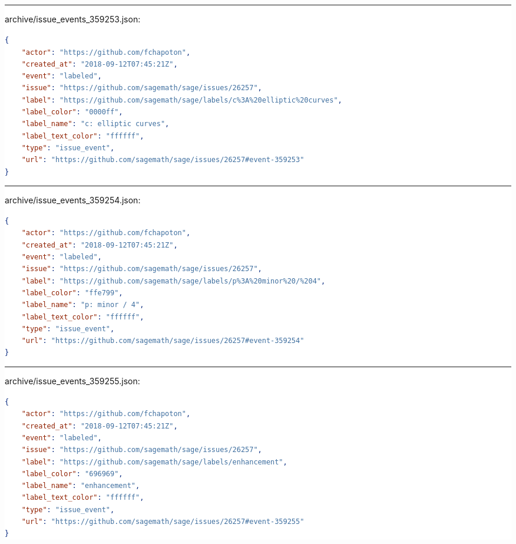 

---

archive/issue_events_359253.json:
```json
{
    "actor": "https://github.com/fchapoton",
    "created_at": "2018-09-12T07:45:21Z",
    "event": "labeled",
    "issue": "https://github.com/sagemath/sage/issues/26257",
    "label": "https://github.com/sagemath/sage/labels/c%3A%20elliptic%20curves",
    "label_color": "0000ff",
    "label_name": "c: elliptic curves",
    "label_text_color": "ffffff",
    "type": "issue_event",
    "url": "https://github.com/sagemath/sage/issues/26257#event-359253"
}
```



---

archive/issue_events_359254.json:
```json
{
    "actor": "https://github.com/fchapoton",
    "created_at": "2018-09-12T07:45:21Z",
    "event": "labeled",
    "issue": "https://github.com/sagemath/sage/issues/26257",
    "label": "https://github.com/sagemath/sage/labels/p%3A%20minor%20/%204",
    "label_color": "ffe799",
    "label_name": "p: minor / 4",
    "label_text_color": "ffffff",
    "type": "issue_event",
    "url": "https://github.com/sagemath/sage/issues/26257#event-359254"
}
```



---

archive/issue_events_359255.json:
```json
{
    "actor": "https://github.com/fchapoton",
    "created_at": "2018-09-12T07:45:21Z",
    "event": "labeled",
    "issue": "https://github.com/sagemath/sage/issues/26257",
    "label": "https://github.com/sagemath/sage/labels/enhancement",
    "label_color": "696969",
    "label_name": "enhancement",
    "label_text_color": "ffffff",
    "type": "issue_event",
    "url": "https://github.com/sagemath/sage/issues/26257#event-359255"
}
```
